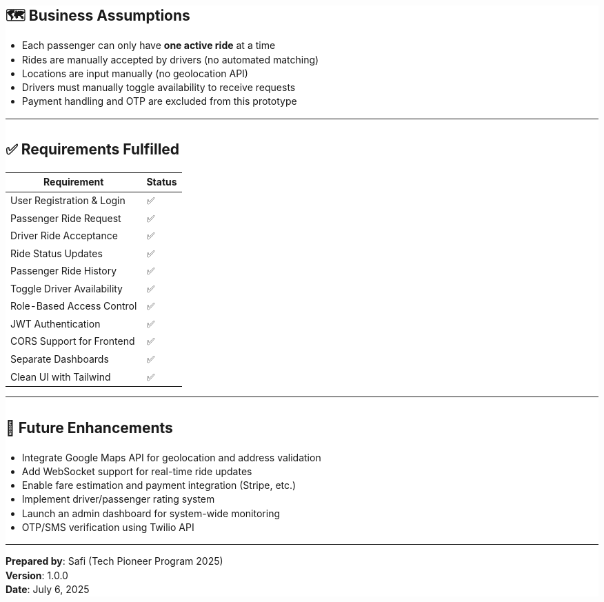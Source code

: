 
## 🗺 Business Assumptions

- Each passenger can only have **one active ride** at a time
- Rides are manually accepted by drivers (no automated matching)
- Locations are input manually (no geolocation API)
- Drivers must manually toggle availability to receive requests
- Payment handling and OTP are excluded from this prototype

---

## ✅ Requirements Fulfilled

| Requirement                | Status |
| -------------------------- | ------ |
| User Registration & Login  | ✅      |
| Passenger Ride Request     | ✅      |
| Driver Ride Acceptance     | ✅      |
| Ride Status Updates        | ✅      |
| Passenger Ride History     | ✅      |
| Toggle Driver Availability | ✅      |
| Role-Based Access Control  | ✅      |
| JWT Authentication         | ✅      |
| CORS Support for Frontend  | ✅      |
| Separate Dashboards        | ✅      |
| Clean UI with Tailwind     | ✅      |

---

## 🔮 Future Enhancements

- Integrate Google Maps API for geolocation and address validation
- Add WebSocket support for real-time ride updates
- Enable fare estimation and payment integration (Stripe, etc.)
- Implement driver/passenger rating system
- Launch an admin dashboard for system-wide monitoring
- OTP/SMS verification using Twilio API

---

**Prepared by**: Safi (Tech Pioneer Program 2025)\
**Version**: 1.0.0\
**Date**: July 6, 2025

